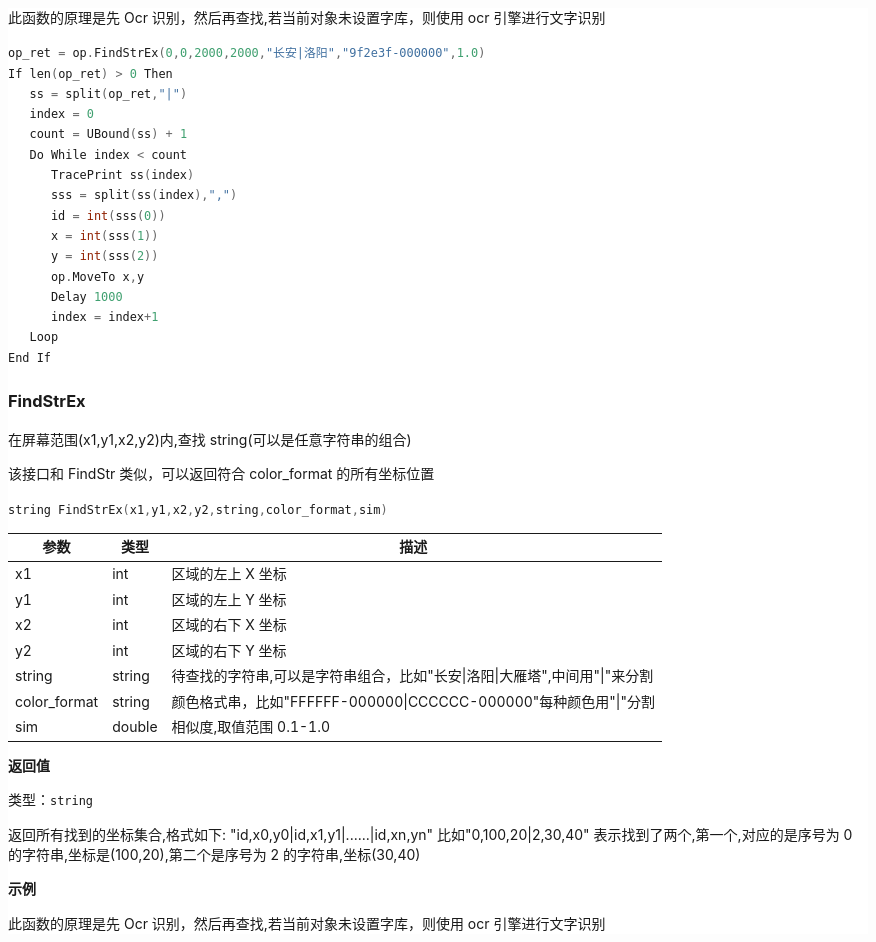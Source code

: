 此函数的原理是先 Ocr 识别，然后再查找,若当前对象未设置字库，则使用 ocr 引擎进行文字识别

```c
op_ret = op.FindStrEx(0,0,2000,2000,"长安|洛阳","9f2e3f-000000",1.0)
If len(op_ret) > 0 Then
   ss = split(op_ret,"|")
   index = 0
   count = UBound(ss) + 1
   Do While index < count
      TracePrint ss(index)
      sss = split(ss(index),",")
      id = int(sss(0))
      x = int(sss(1))
      y = int(sss(2))
      op.MoveTo x,y
      Delay 1000
      index = index+1
   Loop
End If
```

### FindStrEx

在屏幕范围(x1,y1,x2,y2)内,查找 string(可以是任意字符串的组合)

该接口和 FindStr 类似，可以返回符合 color_format 的所有坐标位置

```c
string FindStrEx(x1,y1,x2,y2,string,color_format,sim)
```

| 参数         | 类型   | 描述                                                                       |
| ------------ | ------ | -------------------------------------------------------------------------- |
| x1           | int    | 区域的左上 X 坐标                                                          |
| y1           | int    | 区域的左上 Y 坐标                                                          |
| x2           | int    | 区域的右下 X 坐标                                                          |
| y2           | int    | 区域的右下 Y 坐标                                                          |
| string       | string | 待查找的字符串,可以是字符串组合，比如"长安\|洛阳\|大雁塔",中间用"\|"来分割 |
| color_format | string | 颜色格式串，比如"FFFFFF-000000\|CCCCCC-000000"每种颜色用"\|"分割           |
| sim          | double | 相似度,取值范围 0.1-1.0                                                    |

**返回值**

类型：`string`

返回所有找到的坐标集合,格式如下: "id,x0,y0|id,x1,y1|......|id,xn,yn" 比如"0,100,20|2,30,40" 表示找到了两个,第一个,对应的是序号为 0 的字符串,坐标是(100,20),第二个是序号为 2 的字符串,坐标(30,40)

**示例**

此函数的原理是先 Ocr 识别，然后再查找,若当前对象未设置字库，则使用 ocr 引擎进行文字识别
